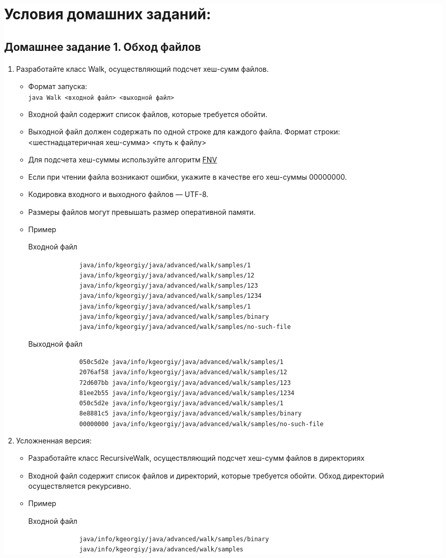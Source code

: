# Условия домашних заданий:

## Домашнее задание 1. Обход файлов

1. Разработайте класс Walk, осуществляющий подсчет хеш-сумм файлов.

	- Формат запуска: <br>
	```java Walk <входной файл> <выходной файл>```
	
	- Входной файл содержит список файлов, которые требуется обойти.
	
	- Выходной файл должен содержать по одной строке для каждого файла. Формат строки:<br>
	<шестнадцатеричная хеш-сумма> <путь к файлу>
	
	- Для подсчета хеш-суммы используйте алгоритм [FNV](https://ru.wikipedia.org/wiki/FNV) 
	
	- Если при чтении файла возникают ошибки, укажите в качестве его хеш-суммы 00000000.
	
	- Кодировка входного и выходного файлов — UTF-8.
	
	- Размеры файлов могут превышать размер оперативной памяти.
	
	- Пример <br>

		Входной файл

                        java/info/kgeorgiy/java/advanced/walk/samples/1
                        java/info/kgeorgiy/java/advanced/walk/samples/12
                        java/info/kgeorgiy/java/advanced/walk/samples/123
                        java/info/kgeorgiy/java/advanced/walk/samples/1234
                        java/info/kgeorgiy/java/advanced/walk/samples/1
                        java/info/kgeorgiy/java/advanced/walk/samples/binary
                        java/info/kgeorgiy/java/advanced/walk/samples/no-such-file
                    
		Выходной файл

                        050c5d2e java/info/kgeorgiy/java/advanced/walk/samples/1
                        2076af58 java/info/kgeorgiy/java/advanced/walk/samples/12
                        72d607bb java/info/kgeorgiy/java/advanced/walk/samples/123
                        81ee2b55 java/info/kgeorgiy/java/advanced/walk/samples/1234
                        050c5d2e java/info/kgeorgiy/java/advanced/walk/samples/1
                        8e8881c5 java/info/kgeorgiy/java/advanced/walk/samples/binary
                        00000000 java/info/kgeorgiy/java/advanced/walk/samples/no-such-file
			
2. Усложненная версия:

	- Разработайте класс RecursiveWalk, осуществляющий подсчет хеш-сумм файлов в директориях
	
	- Входной файл содержит список файлов и директорий, которые требуется обойти. Обход директорий осуществляется рекурсивно.
	
	- Пример

		Входной файл

                        java/info/kgeorgiy/java/advanced/walk/samples/binary
                        java/info/kgeorgiy/java/advanced/walk/samples
                    